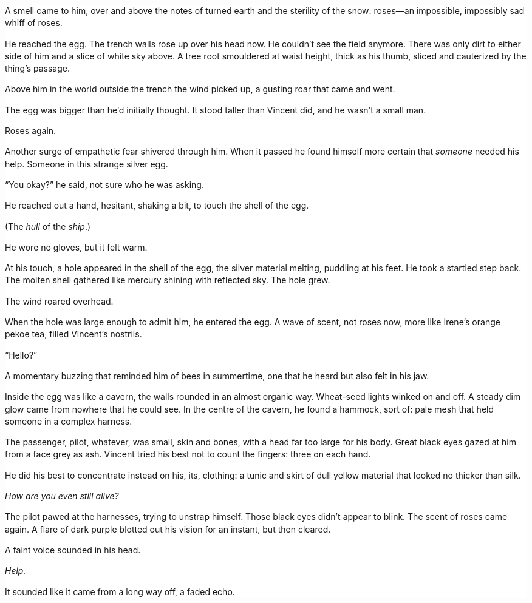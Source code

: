 A smell came to him, over and above the notes of turned earth and the sterility of the snow: roses—an impossible, impossibly sad whiff of roses.

He reached the egg. The trench walls rose up over his head now. He couldn’t see the field anymore. There was only dirt to either side of him and a slice of white sky above. A tree root smouldered at waist height, thick as his thumb, sliced and cauterized by the thing’s passage.

Above him in the world outside the trench the wind picked up, a gusting roar that came and went.

The egg was bigger than he’d initially thought. It stood taller than Vincent did, and he wasn’t a small man.

Roses again.

Another surge of empathetic fear shivered through him. When it passed he found himself more certain that *someone* needed his help. Someone in this strange silver egg.

“You okay?” he said, not sure who he was asking.

He reached out a hand, hesitant, shaking a bit, to touch the shell of the egg.

(The *hull* of the *ship*.)

He wore no gloves, but it felt warm.

At his touch, a hole appeared in the shell of the egg, the silver material melting, puddling at his feet. He took a startled step back. The molten shell gathered like mercury shining with reflected sky. The hole grew.

The wind roared overhead.

When the hole was large enough to admit him, he entered the egg. A wave of scent, not roses now, more like Irene’s orange pekoe tea, filled Vincent’s nostrils.

“Hello?”

A momentary buzzing that reminded him of bees in summertime, one that he heard but also felt in his jaw.

Inside the egg was like a cavern, the walls rounded in an almost organic way. Wheat-seed lights winked on and off. A steady dim glow came from nowhere that he could see. In the centre of the cavern, he found a hammock, sort of: pale mesh that held someone in a complex harness.

The passenger, pilot, whatever, was small, skin and bones, with a head far too large for his body. Great black eyes gazed at him from a face grey as ash. Vincent tried his best not to count the fingers: three on each hand.

He did his best to concentrate instead on his, its, clothing: a tunic and skirt of dull yellow material that looked no thicker than silk.

*How are you even still alive?*

The pilot pawed at the harnesses, trying to unstrap himself. Those black eyes didn’t appear to blink. The scent of roses came again. A flare of dark purple blotted out his vision for an instant, but then cleared.

A faint voice sounded in his head.

*Help.*

It sounded like it came from a long way off, a faded echo.
